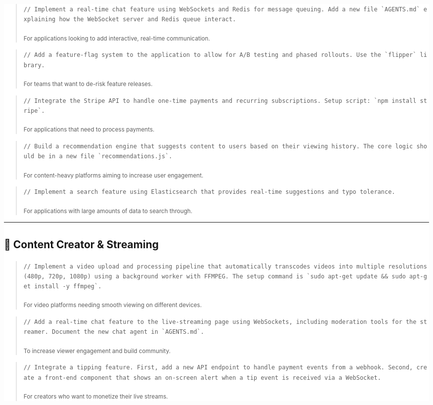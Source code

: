 > ```
> // Implement a real-time chat feature using WebSockets and Redis for message queuing. Add a new file `AGENTS.md` explaining how the WebSocket server and Redis queue interact.
> ```
> <sub>For applications looking to add interactive, real-time communication.</sub>

> ```
> // Add a feature-flag system to the application to allow for A/B testing and phased rollouts. Use the `flipper` library.
> ```
> <sub>For teams that want to de-risk feature releases.</sub>

> ```
> // Integrate the Stripe API to handle one-time payments and recurring subscriptions. Setup script: `npm install stripe`.
> ```
> <sub>For applications that need to process payments.</sub>

> ```
> // Build a recommendation engine that suggests content to users based on their viewing history. The core logic should be in a new file `recommendations.js`.
> ```
> <sub>For content-heavy platforms aiming to increase user engagement.</sub>

> ```
> // Implement a search feature using Elasticsearch that provides real-time suggestions and typo tolerance.
> ```
> <sub>For applications with large amounts of data to search through.</sub>

---

## 🎥 Content Creator & Streaming

> ```
> // Implement a video upload and processing pipeline that automatically transcodes videos into multiple resolutions (480p, 720p, 1080p) using a background worker with FFMPEG. The setup command is `sudo apt-get update && sudo apt-get install -y ffmpeg`.
> ```
> <sub>For video platforms needing smooth viewing on different devices.</sub>

> ```
> // Add a real-time chat feature to the live-streaming page using WebSockets, including moderation tools for the streamer. Document the new chat agent in `AGENTS.md`.
> ```
> <sub>To increase viewer engagement and build community.</sub>

> ```
> // Integrate a tipping feature. First, add a new API endpoint to handle payment events from a webhook. Second, create a front-end component that shows an on-screen alert when a tip event is received via a WebSocket.
> ```
> <sub>For creators who want to monetize their live streams.</sub>
